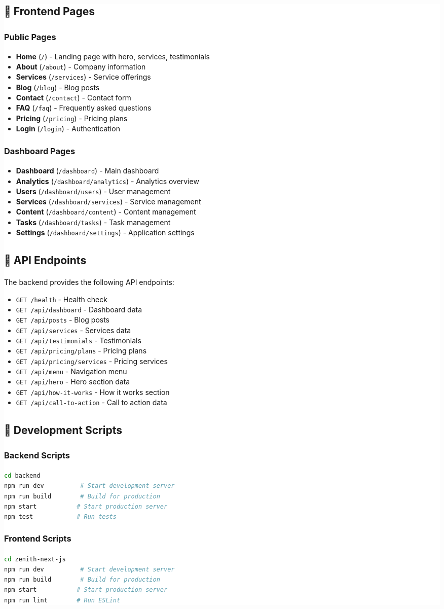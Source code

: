 ## 🎨 Frontend Pages

### Public Pages
- **Home** (`/`) - Landing page with hero, services, testimonials
- **About** (`/about`) - Company information
- **Services** (`/services`) - Service offerings
- **Blog** (`/blog`) - Blog posts
- **Contact** (`/contact`) - Contact form
- **FAQ** (`/faq`) - Frequently asked questions
- **Pricing** (`/pricing`) - Pricing plans
- **Login** (`/login`) - Authentication

### Dashboard Pages
- **Dashboard** (`/dashboard`) - Main dashboard
- **Analytics** (`/dashboard/analytics`) - Analytics overview
- **Users** (`/dashboard/users`) - User management
- **Services** (`/dashboard/services`) - Service management
- **Content** (`/dashboard/content`) - Content management
- **Tasks** (`/dashboard/tasks`) - Task management
- **Settings** (`/dashboard/settings`) - Application settings

## 🔧 API Endpoints

The backend provides the following API endpoints:

- `GET /health` - Health check
- `GET /api/dashboard` - Dashboard data
- `GET /api/posts` - Blog posts
- `GET /api/services` - Services data
- `GET /api/testimonials` - Testimonials
- `GET /api/pricing/plans` - Pricing plans
- `GET /api/pricing/services` - Pricing services
- `GET /api/menu` - Navigation menu
- `GET /api/hero` - Hero section data
- `GET /api/how-it-works` - How it works section
- `GET /api/call-to-action` - Call to action data

## 🎯 Development Scripts

### Backend Scripts
```bash
cd backend
npm run dev          # Start development server
npm run build        # Build for production
npm start           # Start production server
npm test            # Run tests
```

### Frontend Scripts
```bash
cd zenith-next-js
npm run dev          # Start development server
npm run build        # Build for production
npm start           # Start production server
npm run lint        # Run ESLint
```
